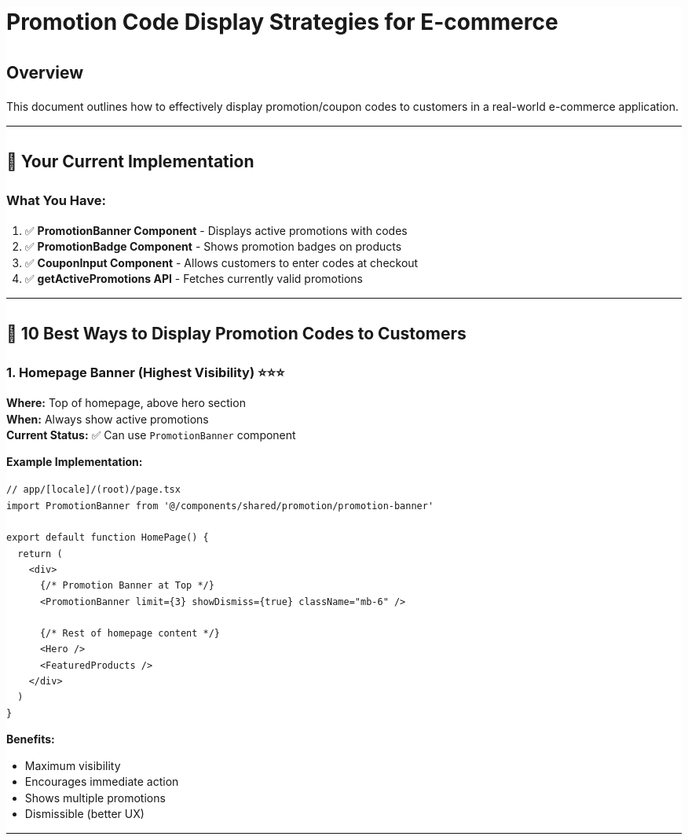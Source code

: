 # Promotion Code Display Strategies for E-commerce

## Overview
This document outlines how to effectively display promotion/coupon codes to customers in a real-world e-commerce application.

---

## 🎯 Your Current Implementation

### **What You Have:**
1. ✅ **PromotionBanner Component** - Displays active promotions with codes
2. ✅ **PromotionBadge Component** - Shows promotion badges on products
3. ✅ **CouponInput Component** - Allows customers to enter codes at checkout
4. ✅ **getActivePromotions API** - Fetches currently valid promotions

---

## 🌟 10 Best Ways to Display Promotion Codes to Customers

### **1. Homepage Banner (Highest Visibility)** ⭐⭐⭐

**Where:** Top of homepage, above hero section  
**When:** Always show active promotions  
**Current Status:** ✅ Can use `PromotionBanner` component

**Example Implementation:**
```tsx
// app/[locale]/(root)/page.tsx
import PromotionBanner from '@/components/shared/promotion/promotion-banner'

export default function HomePage() {
  return (
    <div>
      {/* Promotion Banner at Top */}
      <PromotionBanner limit={3} showDismiss={true} className="mb-6" />
      
      {/* Rest of homepage content */}
      <Hero />
      <FeaturedProducts />
    </div>
  )
}
```

**Benefits:**
- Maximum visibility
- Encourages immediate action
- Shows multiple promotions
- Dismissible (better UX)

---
